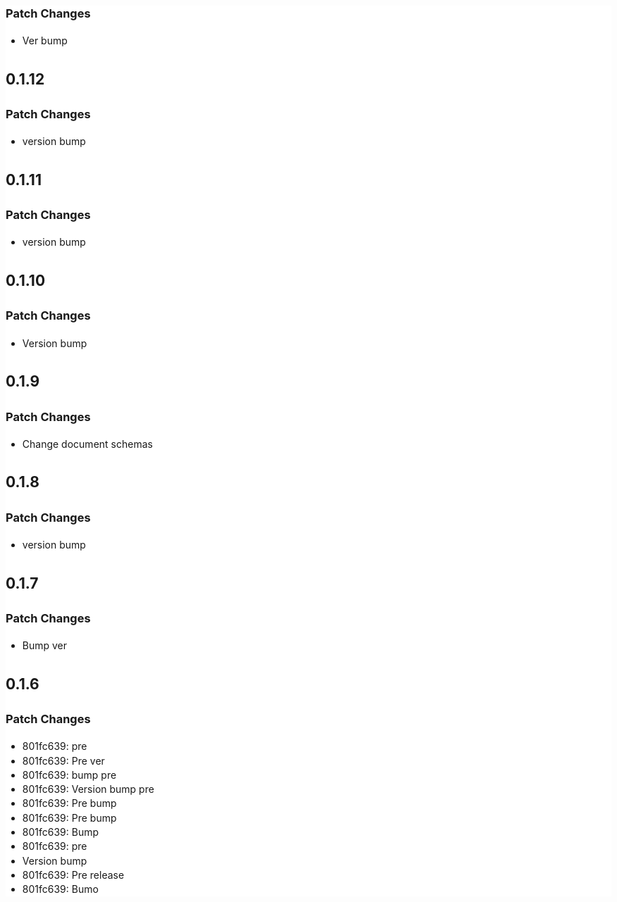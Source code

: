 ### Patch Changes

- Ver bump

## 0.1.12

### Patch Changes

- version bump

## 0.1.11

### Patch Changes

- version bump

## 0.1.10

### Patch Changes

- Version bump

## 0.1.9

### Patch Changes

- Change document schemas

## 0.1.8

### Patch Changes

- version bump

## 0.1.7

### Patch Changes

- Bump ver

## 0.1.6

### Patch Changes

- 801fc639: pre
- 801fc639: Pre ver
- 801fc639: bump pre
- 801fc639: Version bump pre
- 801fc639: Pre bump
- 801fc639: Pre bump
- 801fc639: Bump
- 801fc639: pre
- Version bump
- 801fc639: Pre release
- 801fc639: Bumo

